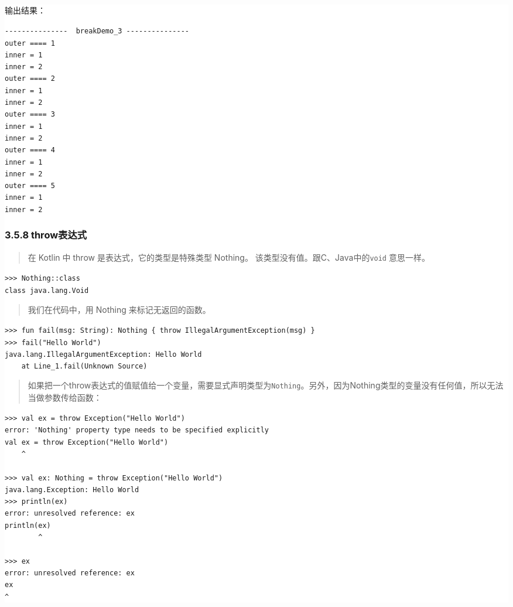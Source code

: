 输出结果：
```
---------------  breakDemo_3 ---------------
outer ==== 1
inner = 1
inner = 2
outer ==== 2
inner = 1
inner = 2
outer ==== 3
inner = 1
inner = 2
outer ==== 4
inner = 1
inner = 2
outer ==== 5
inner = 1
inner = 2
```

### 3.5.8 throw表达式

> 在 Kotlin 中 throw 是表达式，它的类型是特殊类型 Nothing。 该类型没有值。跟C、Java中的`void` 意思一样。
```
>>> Nothing::class
class java.lang.Void
```

> 我们在代码中，用 Nothing 来标记无返回的函数。
```
>>> fun fail(msg: String): Nothing { throw IllegalArgumentException(msg) }
>>> fail("Hello World")
java.lang.IllegalArgumentException: Hello World
	at Line_1.fail(Unknown Source)
```

> 如果把一个throw表达式的值赋值给一个变量，需要显式声明类型为`Nothing`。另外，因为Nothing类型的变量没有任何值，所以无法当做参数传给函数：
```
>>> val ex = throw Exception("Hello World")
error: 'Nothing' property type needs to be specified explicitly
val ex = throw Exception("Hello World")
    ^

>>> val ex: Nothing = throw Exception("Hello World")
java.lang.Exception: Hello World
>>> println(ex)
error: unresolved reference: ex
println(ex)
        ^

>>> ex
error: unresolved reference: ex
ex
^
```
